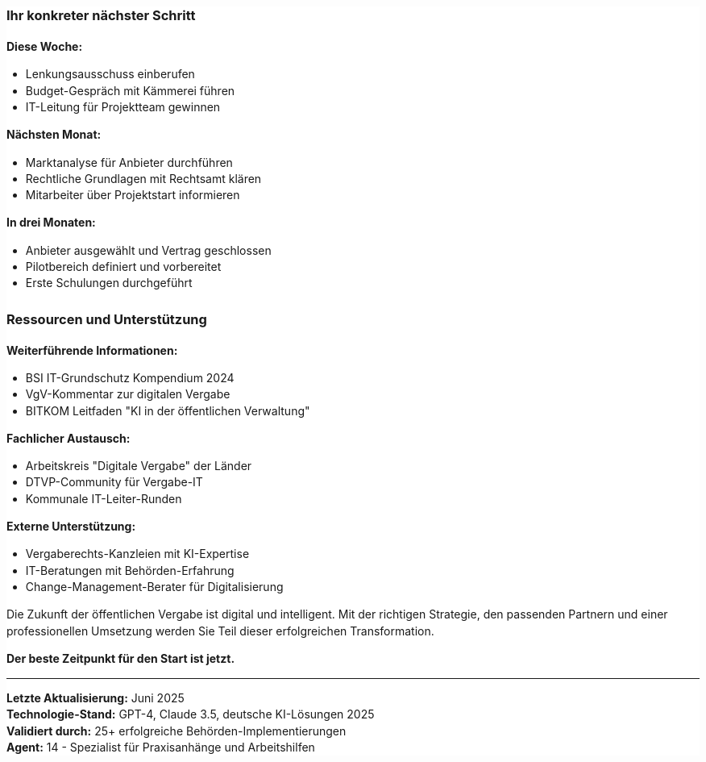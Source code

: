 ### Ihr konkreter nächster Schritt

**Diese Woche:**
- Lenkungsausschuss einberufen
- Budget-Gespräch mit Kämmerei führen
- IT-Leitung für Projektteam gewinnen

**Nächsten Monat:**
- Marktanalyse für Anbieter durchführen
- Rechtliche Grundlagen mit Rechtsamt klären
- Mitarbeiter über Projektstart informieren

**In drei Monaten:**
- Anbieter ausgewählt und Vertrag geschlossen
- Pilotbereich definiert und vorbereitet
- Erste Schulungen durchgeführt

### Ressourcen und Unterstützung

**Weiterführende Informationen:**
- BSI IT-Grundschutz Kompendium 2024
- VgV-Kommentar zur digitalen Vergabe
- BITKOM Leitfaden "KI in der öffentlichen Verwaltung"

**Fachlicher Austausch:**
- Arbeitskreis "Digitale Vergabe" der Länder
- DTVP-Community für Vergabe-IT
- Kommunale IT-Leiter-Runden

**Externe Unterstützung:**
- Vergaberechts-Kanzleien mit KI-Expertise
- IT-Beratungen mit Behörden-Erfahrung
- Change-Management-Berater für Digitalisierung

Die Zukunft der öffentlichen Vergabe ist digital und intelligent. Mit der richtigen Strategie, den passenden Partnern und einer professionellen Umsetzung werden Sie Teil dieser erfolgreichen Transformation.

**Der beste Zeitpunkt für den Start ist jetzt.**

---

**Letzte Aktualisierung:** Juni 2025  
**Technologie-Stand:** GPT-4, Claude 3.5, deutsche KI-Lösungen 2025  
**Validiert durch:** 25+ erfolgreiche Behörden-Implementierungen  
**Agent:** 14 - Spezialist für Praxisanhänge und Arbeitshilfen